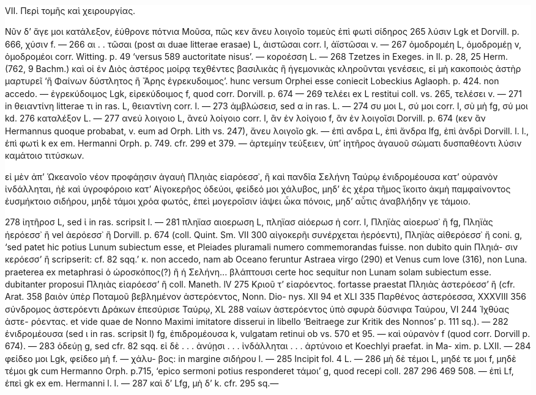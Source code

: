 <head>VII. Περὶ τομῆς καὶ χειρουργίας.</head>
<p>Νῦν δʼ ἄγε μοι κατάλεξον, ἐύθρονε πότνια Μοῦσα,
πῶς κεν ἄνευ λοιγοῖο τομεὺς ἐπὶ φωτὶ σίδηρος
<note type="footnote">265 λύσιν Lgk et Dorvill. p. 666, χύσιν f. — 266 αι . . τῶσαι
(post αι duae litterae erasae) L, ἀιστῶσαι corr. l, ἀϊστῶσαι v.
— 267 ὁμοδρομέη L, ὁμοδρομέῃ v, ὁμοδρομέοι corr. Witting.
p. 49 ‘versus 589 auctoritate nisus’. — κοροέσση L. — 268
Tzetzes in Exeges. in Il. p. 28, 25 Herm. (762, 9 Bachm.) καὶ
οἱ ἐν Διὸς ἀστέρος μοίρᾳ τεχθέντες βασιλικὰς ἢ ἡγεμονικὰς
κληροῦνται γενέσεις, εἰ μὴ κακοποιὸς ἀστὴρ μαρτυρεῖ ‘ἢ Φαίνων
δύστλητος ἢ Ἄρης ἐγρεκυδοιμος’. hunc versum Orphei esse
coniecit Lobeckius Aglaoph. p. 424. non accedo. — ἐγρεκύδοιμος
Lgk, εἰρεκύδοιμος f, quod corr. Dorvill. p. 674 — 269 τελέει ex
L restitui coll. vs. 265, τελέσει v. — 271 in θειαντίνη litterae τι
in ras. L, θειαντίνη corr. l. — 273 ἀμβλώσεισ, sed α in ras. L. —
274 συ μοι L, σύ μοι corr. l, σὺ μὴ fg, σύ μοι kd.
276 καταλέξον L. — 277 ανεὐ λοιγοιο L, ἂνεὐ λοίγοιο
corr. l, ἂν ἐν λοίγοιο f, ἂν ἐν λοιγοῖσι Dorvill. p. 674 (κεν ἂν
Hermannus quoque probabat, v. eum ad Orph. Lith vs. 247),
ἄνευ λοιγοῖο gk. — ἐπὶ ανδρα L, ἐπὶ ἄνδρα lfg, ἐπὶ ἀνδρὶ
Dorvill. l. l., ἐπὶ φωτὶ k ex em. Hermanni Orph. p. 749. cfr.
299 et 379. —</note>

<pb n="24"/>
ἀρτεμίην τεύξειεν, ὑπʼ ἰητῆρος ἀγαυοῦ
σώματι δυσπαθέοντι λύσιν καμάτοιο τιτύσκων.</p>
<p>εἰ μὲν ἀπʼ Ὡκεανοῖο νέον προφάῃσιν ἀγαυὴ <lb n="280"/>
Πληιὰς εἰαρόεσσ᾿, ἢ καὶ πανδῖα Σελήνη
Ταύρῳ ἐνιδρομέουσα κατʼ οὐρανὸν ἰνδάλληται,
ἠὲ καὶ ὑγροφόροιο κατʼ Αἰγοκερῆος ὁδεύοι,
φείδεό μοι χάλυβος, μηδʼ ἐς χέρα τῆμος ἵκοιτο
ἀκμὴ παμφαίνοντος ἐυσμήκτοιο σιδήρου, <lb n="285"/>
μηδὲ τάμοι χρόα φωτός, ἐπεὶ μογεροῖσιν ἰάψει
ὦκα πόνοις, μηδʼ αὖτις ἀναβλήδην γε τάμοιο.</p>
<note type="footnote">278 ἰητῆροσ L, sed ἰ in ras. scripsit l. — 281 πληϊασ αιοερωση
L, πληϊασ αἰόερωσ ἠ corr. l, Πληϊὰς αἰοερωσ᾿ ἢ fg, Πληϊὰς
ἠερόεσσ᾿ ἢ vel ἀερόεσσ᾿ ἢ Dorvill. p. 674 (coll. Quint. Sm. VII
300 αἰγοκερῆι συνέρχεται ἠερόεντι), Πληϊὰς αἰθερόεσσ᾿ ἤ coni.
g, ‘sed patet hic potius Lunum subiectum esse, et Pleiades
pluramali numero commemorandas fuisse. non dubito quin Πληιά-
σιν κερόεσσʼ ἢ scripserit: cf. 82 sqq.ʼ κ. non accedo, nam ab
Oceano feruntur Astraea virgo (290) et Venus cum love (316),
non Luna. praeterea ex metaphrasi ὁ ὡροσκόπος(?) ἢ ἡ Σελήνη...
βλάπτουσι certe hoc sequitur non Lunam solam subiectum esse.
dubitanter proposui Πληιὰς εἰαρόεσσʼ ἢ coll. Maneth. lV 275 Κριοῦ
τʼ εἰαρόεντος. fortasse praestat Πληιὰς ἀστερόεσσʼ ἢ (cfr. Arat.
358 βαιὸν ὑπὲρ Ποταμοῦ βεβλημένον ἀστερόεντος, Nonn. Dio-
nys. XII 94 et XLI 335 Παρθένος ἀστερόεσσα, XXXVIII 356
σύνδρομος ἀστερόεντι Δράκων ἐπεσύρισε Ταύρῳ, XL 288 ναίων
ἀστερόεντος ὑπὸ σφυρὰ δύσνιφα Ταύρου, VI 244 Ἰχθύας ἀστε-
ρόεντας. et vide quae de Nonno Maximi imitatore disserui in
libello ‘Beitraege zur Κritik des Nonnosʼ p. 111 sq.). — 282
ἑνιδρομέουσα (sed ι in ras. scripsit l) fg, ἐπιδρομέουσα k,
vulgatam retinui ob vs. 570 et 95. — καὶ οὐρανὸν f (quod
corr. Dorvill p. 674). — 283 ὁδεύῃ g, sed cfr. 82 sqq. εἰ δὲ . . .
ἀνύῃσι . . . ἰνδάλληται . . . ἀρτύνοιο et Koechlyi praefat. in Ma-
xim. p. LXII. — 284 φείδεο μοι Lgk, φείδεο μὴ f. — χάλυ-
βος: in margine σιδήρου l. — 285 Incipit fol. 4 L. — 286 μὴ
δὲ τέμοι L, μηδέ τε μοι f, μηδὲ τέμοι gk cum Hermanno Orph.
p.715, ‘epico sermoni potius responderet τάμοιʼ g, quod recepi
coll. 287 296 469 508. — ἐπὶ Lf, ἐπεὶ gk ex em. Hermanni
l. l. — 287 καὶ δʼ Lfg, μὴ δʼ k. cfr. 295 sq.—</note>
